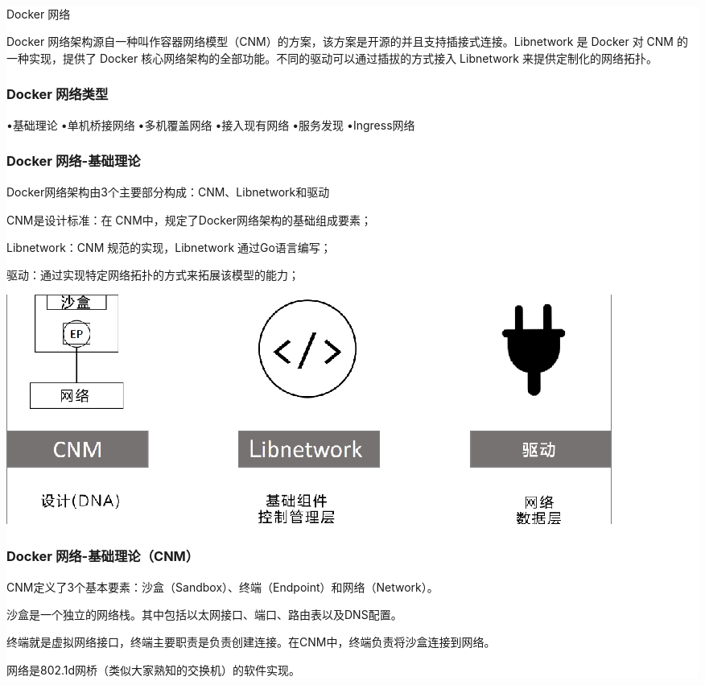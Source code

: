 Docker 网络

Docker 网络架构源自一种叫作容器网络模型（CNM）的方案，该方案是开源的并且支持插接式连接。Libnetwork 是 Docker 对 CNM 的一种实现，提供了 Docker 核心网络架构的全部功能。不同的驱动可以通过插拔的方式接入 Libnetwork 来提供定制化的网络拓扑。



### Docker 网络类型

•基础理论
•单机桥接网络
•多机覆盖网络
•接入现有网络
•服务发现
•Ingress网络





### Docker 网络-基础理论

Docker网络架构由3个主要部分构成：CNM、Libnetwork和驱动

CNM是设计标准：在 CNM中，规定了Docker网络架构的基础组成要素；

Libnetwork：CNM 规范的实现，Libnetwork 通过Go语言编写；

驱动：通过实现特定网络拓扑的方式来拓展该模型的能力；

![docker_network_struct](./.images/docker_network_struct.jpg)



### Docker 网络-基础理论（CNM）

CNM定义了3个基本要素：沙盒（Sandbox）、终端（Endpoint）和网络（Network）。

沙盒是一个独立的网络栈。其中包括以太网接口、端口、路由表以及DNS配置。

终端就是虚拟网络接口，终端主要职责是负责创建连接。在CNM中，终端负责将沙盒连接到网络。

网络是802.1d网桥（类似大家熟知的交换机）的软件实现。
